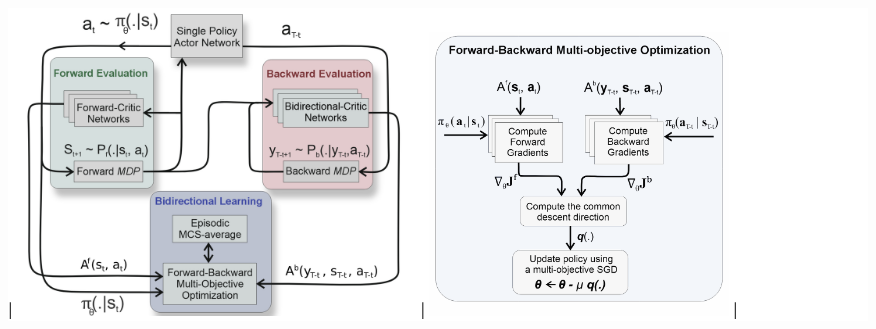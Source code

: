 |  <img src="images/fwbw-moac-1.png" alt="Alt Text" style="width:400px;">  |  <img src="images/fwbw-moac-2.png" alt="Alt Text" style="width:300px;"> |